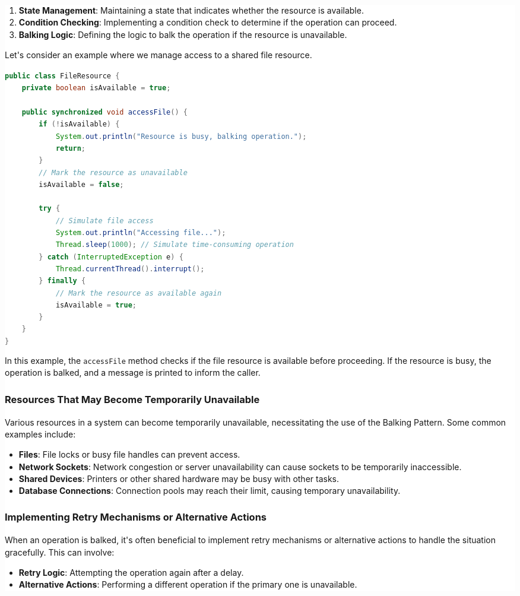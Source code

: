 1. **State Management**: Maintaining a state that indicates whether the resource is available.
2. **Condition Checking**: Implementing a condition check to determine if the operation can proceed.
3. **Balking Logic**: Defining the logic to balk the operation if the resource is unavailable.

Let's consider an example where we manage access to a shared file resource.

```java
public class FileResource {
    private boolean isAvailable = true;

    public synchronized void accessFile() {
        if (!isAvailable) {
            System.out.println("Resource is busy, balking operation.");
            return;
        }
        // Mark the resource as unavailable
        isAvailable = false;

        try {
            // Simulate file access
            System.out.println("Accessing file...");
            Thread.sleep(1000); // Simulate time-consuming operation
        } catch (InterruptedException e) {
            Thread.currentThread().interrupt();
        } finally {
            // Mark the resource as available again
            isAvailable = true;
        }
    }
}
```

In this example, the `accessFile` method checks if the file resource is available before proceeding. If the resource is busy, the operation is balked, and a message is printed to inform the caller.

### Resources That May Become Temporarily Unavailable

Various resources in a system can become temporarily unavailable, necessitating the use of the Balking Pattern. Some common examples include:

- **Files**: File locks or busy file handles can prevent access.
- **Network Sockets**: Network congestion or server unavailability can cause sockets to be temporarily inaccessible.
- **Shared Devices**: Printers or other shared hardware may be busy with other tasks.
- **Database Connections**: Connection pools may reach their limit, causing temporary unavailability.

### Implementing Retry Mechanisms or Alternative Actions

When an operation is balked, it's often beneficial to implement retry mechanisms or alternative actions to handle the situation gracefully. This can involve:

- **Retry Logic**: Attempting the operation again after a delay.
- **Alternative Actions**: Performing a different operation if the primary one is unavailable.
